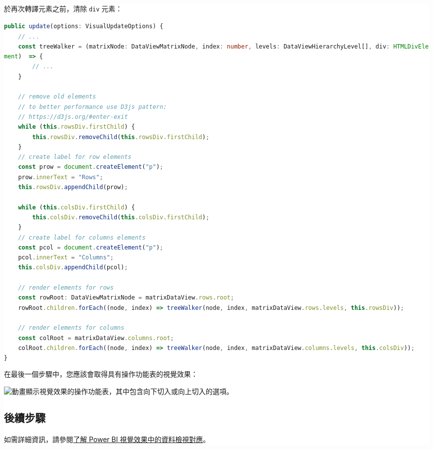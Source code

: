 
於再次轉譯元素之前，清除 `div` 元素：

```typescript
public update(options: VisualUpdateOptions) {
    // ...
    const treeWalker = (matrixNode: DataViewMatrixNode, index: number, levels: DataViewHierarchyLevel[], div: HTMLDivElement)  => {
        // ...
    }

    // remove old elements
    // to better performance use D3js pattern:
    // https://d3js.org/#enter-exit
    while (this.rowsDiv.firstChild) {
        this.rowsDiv.removeChild(this.rowsDiv.firstChild);
    }
    // create label for row elements
    const prow = document.createElement("p");
    prow.innerText = "Rows";
    this.rowsDiv.appendChild(prow);

    while (this.colsDiv.firstChild) {
        this.colsDiv.removeChild(this.colsDiv.firstChild);
    }
    // create label for columns elements
    const pcol = document.createElement("p");
    pcol.innerText = "Columns";
    this.colsDiv.appendChild(pcol);

    // render elements for rows
    const rowRoot: DataViewMatrixNode = matrixDataView.rows.root;
    rowRoot.children.forEach((node, index) => treeWalker(node, index, matrixDataView.rows.levels, this.rowsDiv));

    // render elements for columns
    const colRoot = matrixDataView.columns.root;
    colRoot.children.forEach((node, index) => treeWalker(node, index, matrixDataView.columns.levels, this.colsDiv));
}
```

在最後一個步驟中，您應該會取得具有操作功能表的視覺效果：

![動畫顯示視覺效果的操作功能表，其中包含向下切入或向上切入的選項。](media\drill-down-support\dev-visual-drilldown-demo.gif)

## <a name="next-steps"></a>後續步驟

如需詳細資訊，請參閱[了解 Power BI 視覺效果中的資料檢視對應](dataview-mappings.md)。

